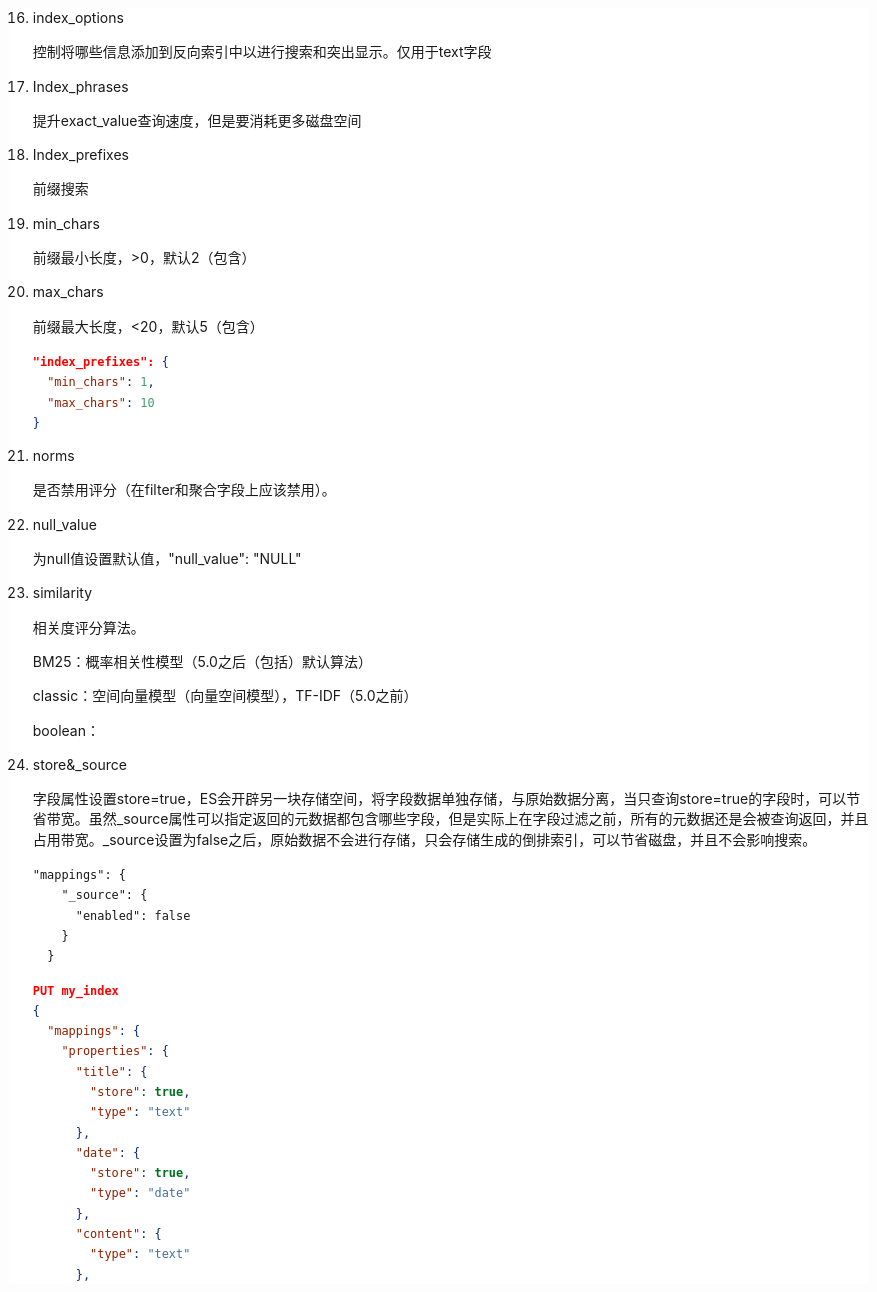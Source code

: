   16. index_options

      控制将哪些信息添加到反向索引中以进行搜索和突出显示。仅用于text字段

  17. Index_phrases

      提升exact_value查询速度，但是要消耗更多磁盘空间

  18. Index_prefixes

      前缀搜索

  19. min_chars

      前缀最小长度，>0，默认2（包含）

  20. max_chars

      前缀最大长度，<20，默认5（包含）

      ```json
      "index_prefixes": {
      	"min_chars": 1,
      	"max_chars": 10
      }
      ```

  21. norms

      是否禁用评分（在filter和聚合字段上应该禁用）。

  22. null_value

      为null值设置默认值，"null_value": "NULL"

  24. similarity

      相关度评分算法。
  
      BM25：概率相关性模型（5.0之后（包括）默认算法）

      classic：空间向量模型（向量空间模型），TF-IDF（5.0之前）

      boolean：

  25. store&_source

      字段属性设置store=true，ES会开辟另一块存储空间，将字段数据单独存储，与原始数据分离，当只查询store=true的字段时，可以节省带宽。虽然_source属性可以指定返回的元数据都包含哪些字段，但是实际上在字段过滤之前，所有的元数据还是会被查询返回，并且占用带宽。_source设置为false之后，原始数据不会进行存储，只会存储生成的倒排索引，可以节省磁盘，并且不会影响搜索。

      ```
      "mappings": {
          "_source": {
            "enabled": false
          }
        }
      ```
  
      ```json
      PUT my_index
      {
        "mappings": {
          "properties": {
            "title": {
              "store": true,
              "type": "text"
            },
            "date": {
              "store": true,
              "type": "date"
            },
            "content": {
              "type": "text"
            },